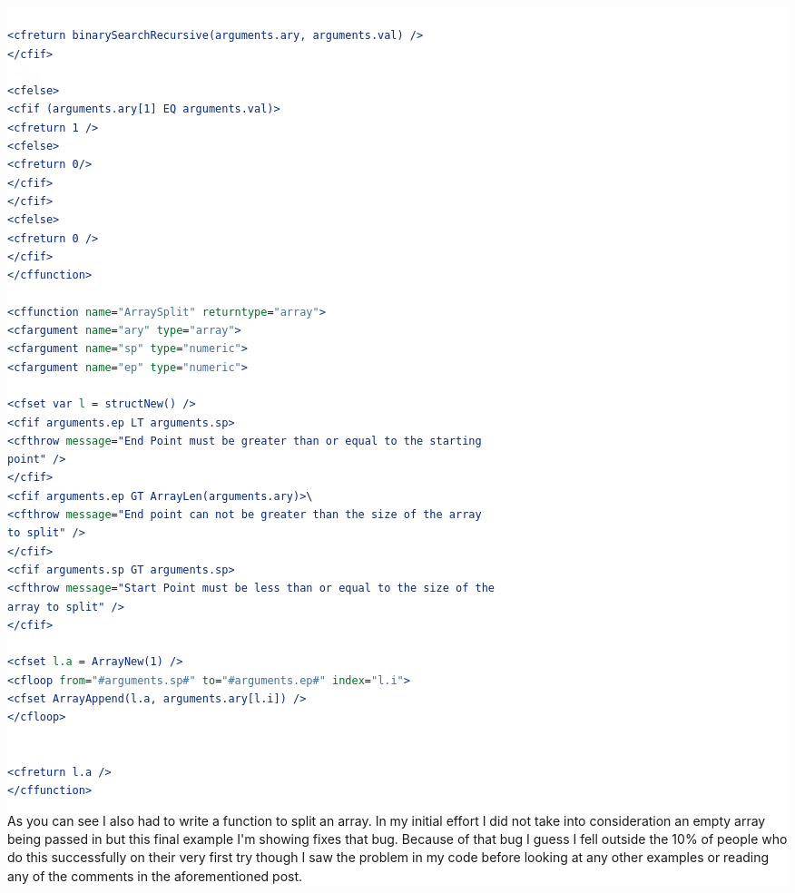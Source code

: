 ```cfc

<cfreturn binarySearchRecursive(arguments.ary, arguments.val) />
</cfif>

<cfelse>
<cfif (arguments.ary[1] EQ arguments.val)>
<cfreturn 1 />
<cfelse>
<cfreturn 0/>
</cfif>
</cfif>
<cfelse>
<cfreturn 0 />
</cfif>
</cffunction>

<cffunction name="ArraySplit" returntype="array">
<cfargument name="ary" type="array">
<cfargument name="sp" type="numeric">
<cfargument name="ep" type="numeric">

<cfset var l = structNew() />
<cfif arguments.ep LT arguments.sp>
<cfthrow message="End Point must be greater than or equal to the starting
point" />
</cfif>
<cfif arguments.ep GT ArrayLen(arguments.ary)>\
<cfthrow message="End point can not be greater than the size of the array
to split" />
</cfif>
<cfif arguments.sp GT arguments.sp>
<cfthrow message="Start Point must be less than or equal to the size of the
array to split" />
</cfif>

<cfset l.a = ArrayNew(1) />
<cfloop from="#arguments.sp#" to="#arguments.ep#" index="l.i">
<cfset ArrayAppend(l.a, arguments.ary[l.i]) />
</cfloop>


<cfreturn l.a />
</cffunction>

```


As you can see I also had to write a function to split an array. In my initial
effort I did not take into consideration an empty array being passed in but
this final example I'm showing fixes that bug. Because of that bug I guess I
fell outside the 10% of people who do this successfully on their very first
try though I saw the problem in my code before looking at any other examples
or reading any of the comments in the aforementioned post.
